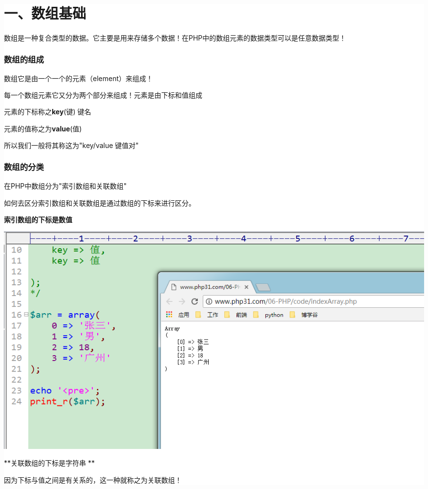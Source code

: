 # 一、数组基础

数组是一种复合类型的数据。它主要是用来存储多个数据！在PHP中的数组元素的数据类型可以是任意数据类型！

### 数组的组成

数组它是由一个一个的元素（element）来组成！

每一个数组元素它又分为两个部分来组成！元素是由下标和值组成

元素的下标称之**key**(键) 键名

元素的值称之为**value**(值)

所以我们一般将其称这为"key/value 键值对"



### 数组的分类

在PHP中数组分为"索引数组和关联数组"

如何去区分索引数组和关联数组是通过数组的下标来进行区分。

**索引数组的下标是数值**

![](note/1536847127_image1.png)

**关联数组的下标是字符串 **

因为下标与值之间是有关系的，这一种就称之为关联数组！
